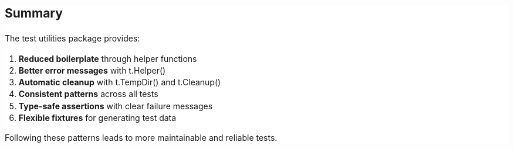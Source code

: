 ## Summary

The test utilities package provides:

1. **Reduced boilerplate** through helper functions
2. **Better error messages** with t.Helper()
3. **Automatic cleanup** with t.TempDir() and t.Cleanup()
4. **Consistent patterns** across all tests
5. **Type-safe assertions** with clear failure messages
6. **Flexible fixtures** for generating test data

Following these patterns leads to more maintainable and reliable tests.